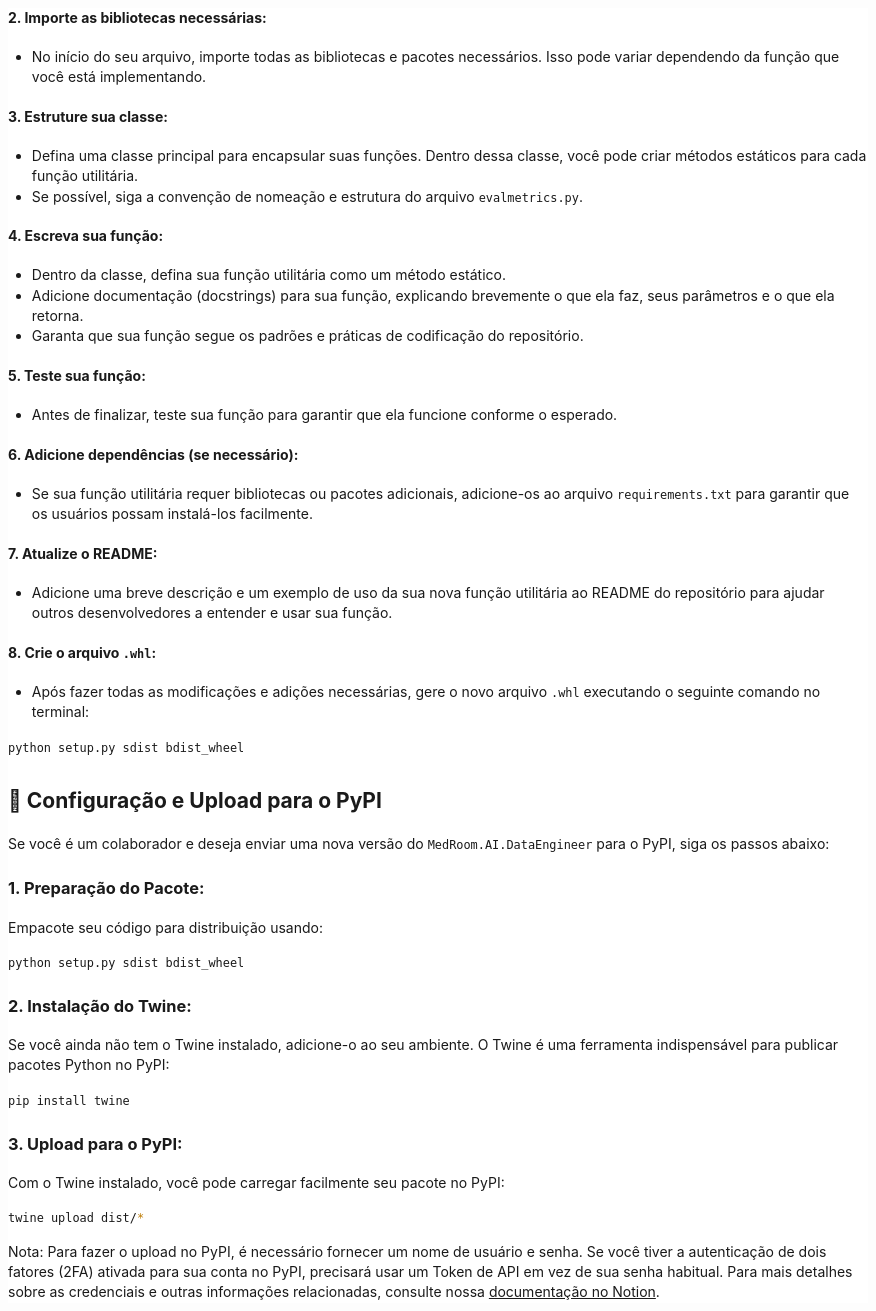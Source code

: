 #### 2. **Importe as bibliotecas necessárias**:
   - No início do seu arquivo, importe todas as bibliotecas e pacotes necessários. Isso pode variar dependendo da função que você está implementando.

#### 3. **Estruture sua classe**:
   - Defina uma classe principal para encapsular suas funções. Dentro dessa classe, você pode criar métodos estáticos para cada função utilitária.
   - Se possível, siga a convenção de nomeação e estrutura do arquivo `evalmetrics.py`.

#### 4. **Escreva sua função**:
   - Dentro da classe, defina sua função utilitária como um método estático.
   - Adicione documentação (docstrings) para sua função, explicando brevemente o que ela faz, seus parâmetros e o que ela retorna.
   - Garanta que sua função segue os padrões e práticas de codificação do repositório.

#### 5. **Teste sua função**:
   - Antes de finalizar, teste sua função para garantir que ela funcione conforme o esperado.

#### 6. **Adicione dependências (se necessário)**:
   - Se sua função utilitária requer bibliotecas ou pacotes adicionais, adicione-os ao arquivo `requirements.txt` para garantir que os usuários possam instalá-los facilmente.

#### 7. **Atualize o README**:
   - Adicione uma breve descrição e um exemplo de uso da sua nova função utilitária ao README do repositório para ajudar outros desenvolvedores a entender e usar sua função.

#### 8. **Crie o arquivo `.whl`**:
   - Após fazer todas as modificações e adições necessárias, gere o novo arquivo `.whl` executando o seguinte comando no terminal:
   ```bash
   python setup.py sdist bdist_wheel
   ```

## :rocket: Configuração e Upload para o PyPI

Se você é um colaborador e deseja enviar uma nova versão do `MedRoom.AI.DataEngineer` para o PyPI, siga os passos abaixo:

### 1. **Preparação do Pacote**:
   Empacote seu código para distribuição usando:
   ```bash
   python setup.py sdist bdist_wheel
   ```

### 2. **Instalação do Twine**:
   Se você ainda não tem o Twine instalado, adicione-o ao seu ambiente. O Twine é uma ferramenta indispensável para publicar pacotes Python no PyPI:
   ```bash
   pip install twine
   ```

### 3. **Upload para o PyPI**:
   Com o Twine instalado, você pode carregar facilmente seu pacote no PyPI:
   ```bash
   twine upload dist/*
   ```
   Nota: Para fazer o upload no PyPI, é necessário fornecer um nome de usuário e senha. Se você tiver a autenticação de dois fatores (2FA) ativada para sua conta no PyPI, precisará usar um Token de API em vez de sua senha habitual. Para mais detalhes sobre as credenciais e outras informações relacionadas, consulte nossa [documentação no Notion](https://www.notion.so/MedRoom-AI-DataEngineer-5d3ea0613d0b411795496fbc8319fa09).
